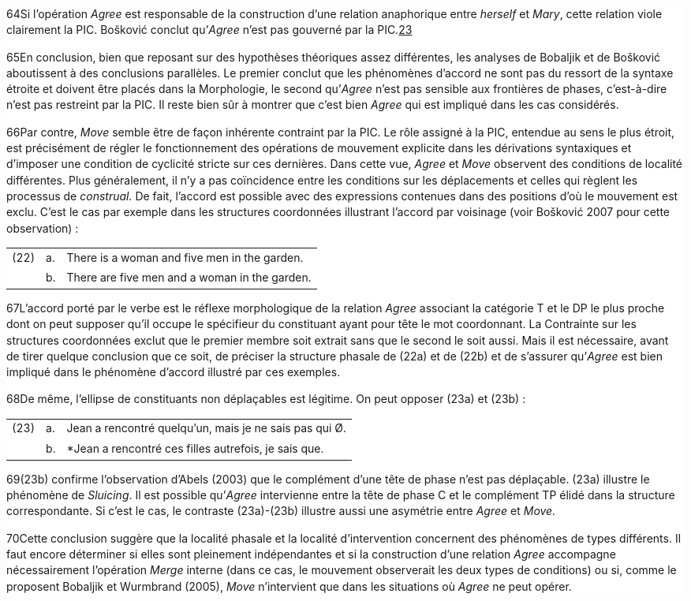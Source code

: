 <p class="texte"><span class="paranumber">64</span>Si l’opération <em>Agree</em> est responsable de la construction d’une relation anaphorique entre <em>herself</em> et <em>Mary</em>, cette relation viole clairement la PIC. Bošković conclut qu’<em>Agree</em> n’est pas gouverné par la PIC<em>.</em><a class="footnotecall" id="bodyftn23" href="#ftn23">23</a></p>
</div>
<p class="texte"><span class="paranumber">65</span>En conclusion, bien que reposant sur des hypothèses théoriques assez différentes, les analyses de Bobaljik et de Bošković aboutissent à des conclusions parallèles. Le premier conclut que les phénomènes d’accord ne sont pas du ressort de la syntaxe étroite et doivent être placés dans la Morphologie, le second qu’<em>Agree</em> n’est pas sensible aux frontières de phases, c’est-à-dire n’est pas restreint par la PIC. Il reste bien sûr à montrer que c’est bien <em>Agree</em> qui est impliqué dans les cas considérés.</p>
<p class="texte"><span class="paranumber">66</span>Par contre, <em>Move</em> semble être de façon inhérente contraint par la PIC. Le rôle assigné à la PIC, entendue au sens le plus étroit, est précisément de régler le fonctionnement des opérations de mouvement explicite dans les dérivations syntaxiques et d’imposer une condition de cyclicité stricte sur ces dernières. Dans cette vue, <em>Agree</em> et <em>Move</em> observent des conditions de localité différentes. Plus généralement, il n’y a pas coïncidence entre les conditions sur les déplacements et celles qui règlent les processus de <em>construal.</em> De fait, l’accord est possible avec des expressions contenues dans des positions d’où le mouvement est exclu. C’est le cas par exemple dans les structures coordonnées illustrant l’accord par voisinage (voir Bošković 2007 pour cette observation) :</p>
<table class="example">
<tr>
<td>(22)</td>
<td>a. </td>
<td>There is a woman and five men in the garden.</td>
</tr>
<tr>
<td> </td>
<td>b. </td>
<td>There are five men and a woman in the garden.</td>
</tr>
</table>
<p class="texte"><span class="paranumber">67</span>L’accord porté par le verbe est le réflexe morphologique de la relation <em>Agree</em> associant la catégorie T et le DP le plus proche dont on peut supposer qu’il occupe le spécifieur du constituant ayant pour tête le mot coordonnant. La Contrainte sur les structures coordonnées exclut que le premier membre soit extrait sans que le second le soit aussi. Mais il est nécessaire, avant de tirer quelque conclusion que ce soit, de préciser la structure phasale de (22a) et de (22b) et de s’assurer qu’<em>Agree</em> est bien impliqué dans le phénomène d’accord illustré par ces exemples.</p>
<p class="texte"><span class="paranumber">68</span>De même, l’ellipse de constituants non déplaçables est légitime. On peut opposer (23a) et (23b) :</p>
<table class="example">
<tr>
<td>(23)</td>
<td>a. </td>
<td>Jean a rencontré quelqu’un, mais je ne sais pas qui Ø.</td>
</tr>
<tr>
<td> </td>
<td>b. </td>
<td>*Jean a rencontré ces filles autrefois, je sais que.</td>
</tr>
</table>
<p class="texte"><span class="paranumber">69</span>(23b) confirme l’observation d’Abels (2003) que le complément d’une tête de phase n’est pas déplaçable. (23a) illustre le phénomène de <em>Sluicing</em>. Il est possible qu’<em>Agree</em> intervienne entre la tête de phase C et le complément TP élidé dans la structure correspondante. Si c’est le cas, le contraste (23a)-(23b) illustre aussi une asymétrie entre <em>Agree</em> et <em>Move.</em></p>
<p class="texte"><span class="paranumber">70</span>Cette conclusion suggère que la localité phasale et la localité d’intervention concernent des phénomènes de types différents. Il faut encore déterminer si elles sont pleinement indépendantes et si la construction d’une relation <em>Agree</em> accompagne nécessairement l’opération <em>Merge </em>interne (dans ce cas, le mouvement observerait les deux types de conditions) ou si, comme le proposent Bobaljik et Wurmbrand (2005), <em>Move</em> n’intervient que dans les situations où <em>Agree</em> ne peut opérer.</p>